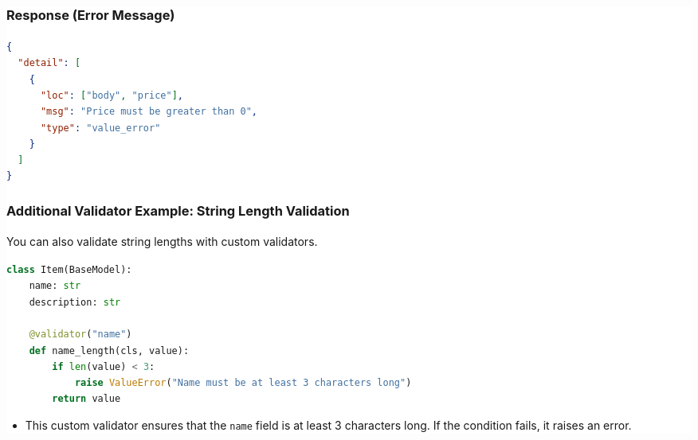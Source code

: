 ### Response (Error Message)

```json
{
  "detail": [
    {
      "loc": ["body", "price"],
      "msg": "Price must be greater than 0",
      "type": "value_error"
    }
  ]
}
```

### Additional Validator Example: String Length Validation

You can also validate string lengths with custom validators.

```python
class Item(BaseModel):
    name: str
    description: str

    @validator("name")
    def name_length(cls, value):
        if len(value) < 3:
            raise ValueError("Name must be at least 3 characters long")
        return value
```

- This custom validator ensures that the `name` field is at least 3 characters long. If the condition fails, it raises an error.
